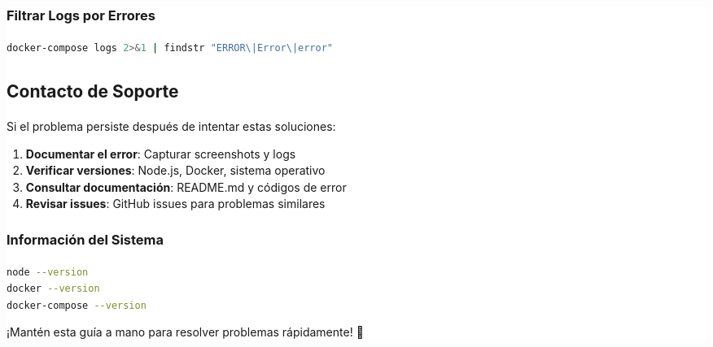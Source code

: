 ### Filtrar Logs por Errores
```bash
docker-compose logs 2>&1 | findstr "ERROR\|Error\|error"
```

## Contacto de Soporte

Si el problema persiste después de intentar estas soluciones:

1. **Documentar el error**: Capturar screenshots y logs
2. **Verificar versiones**: Node.js, Docker, sistema operativo
3. **Consultar documentación**: README.md y códigos de error
4. **Revisar issues**: GitHub issues para problemas similares

### Información del Sistema
```bash
node --version
docker --version
docker-compose --version
```

¡Mantén esta guía a mano para resolver problemas rápidamente! 🚀

